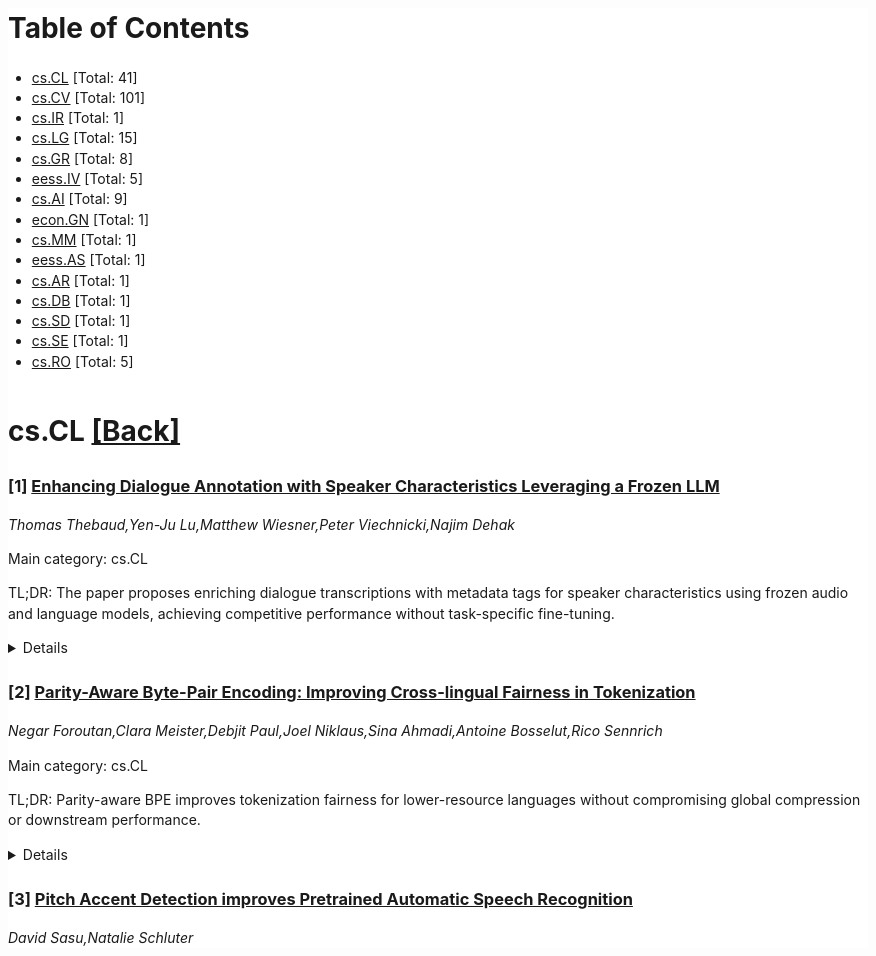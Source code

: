 <div id=toc></div>

# Table of Contents

- [cs.CL](#cs.CL) [Total: 41]
- [cs.CV](#cs.CV) [Total: 101]
- [cs.IR](#cs.IR) [Total: 1]
- [cs.LG](#cs.LG) [Total: 15]
- [cs.GR](#cs.GR) [Total: 8]
- [eess.IV](#eess.IV) [Total: 5]
- [cs.AI](#cs.AI) [Total: 9]
- [econ.GN](#econ.GN) [Total: 1]
- [cs.MM](#cs.MM) [Total: 1]
- [eess.AS](#eess.AS) [Total: 1]
- [cs.AR](#cs.AR) [Total: 1]
- [cs.DB](#cs.DB) [Total: 1]
- [cs.SD](#cs.SD) [Total: 1]
- [cs.SE](#cs.SE) [Total: 1]
- [cs.RO](#cs.RO) [Total: 5]


<div id='cs.CL'></div>

# cs.CL [[Back]](#toc)

### [1] [Enhancing Dialogue Annotation with Speaker Characteristics Leveraging a Frozen LLM](https://arxiv.org/abs/2508.04795)
*Thomas Thebaud,Yen-Ju Lu,Matthew Wiesner,Peter Viechnicki,Najim Dehak*

Main category: cs.CL

TL;DR: The paper proposes enriching dialogue transcriptions with metadata tags for speaker characteristics using frozen audio and language models, achieving competitive performance without task-specific fine-tuning.


<details><summary>Details</summary></details>


### [2] [Parity-Aware Byte-Pair Encoding: Improving Cross-lingual Fairness in Tokenization](https://arxiv.org/abs/2508.04796)
*Negar Foroutan,Clara Meister,Debjit Paul,Joel Niklaus,Sina Ahmadi,Antoine Bosselut,Rico Sennrich*

Main category: cs.CL

TL;DR: Parity-aware BPE improves tokenization fairness for lower-resource languages without compromising global compression or downstream performance.


<details><summary>Details</summary></details>


### [3] [Pitch Accent Detection improves Pretrained Automatic Speech Recognition](https://arxiv.org/abs/2508.04814)
*David Sasu,Natalie Schluter*
